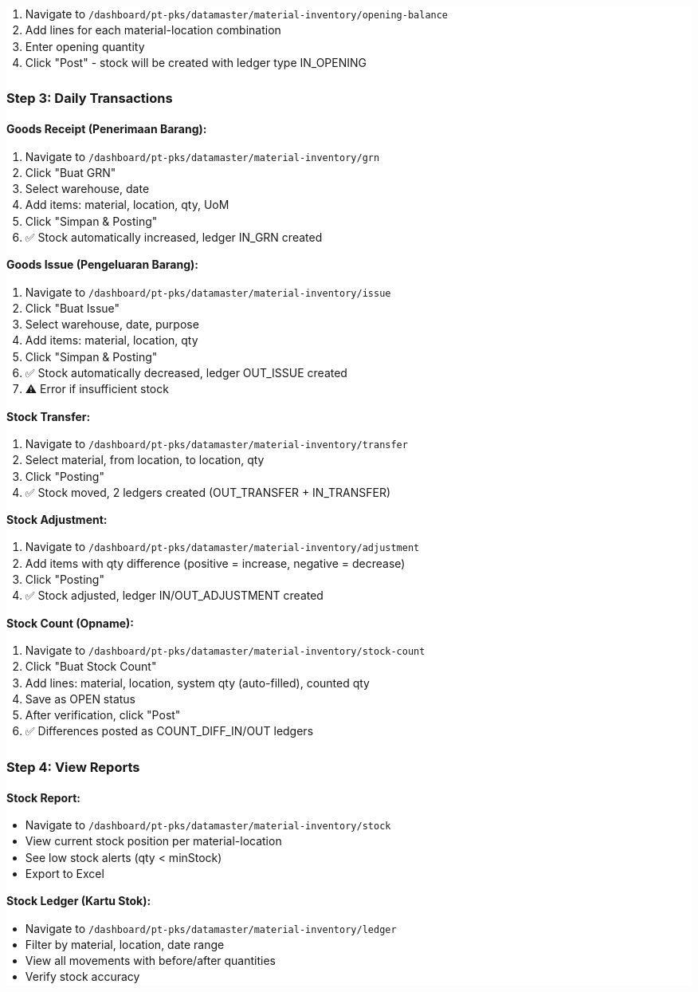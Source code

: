 1. Navigate to `/dashboard/pt-pks/datamaster/material-inventory/opening-balance`
2. Add lines for each material-location combination
3. Enter opening quantity
4. Click "Post" - stock will be created with ledger type IN_OPENING

### Step 3: Daily Transactions

**Goods Receipt (Penerimaan Barang):**
1. Navigate to `/dashboard/pt-pks/datamaster/material-inventory/grn`
2. Click "Buat GRN"
3. Select warehouse, date
4. Add items: material, location, qty, UoM
5. Click "Simpan & Posting"
6. ✅ Stock automatically increased, ledger IN_GRN created

**Goods Issue (Pengeluaran Barang):**
1. Navigate to `/dashboard/pt-pks/datamaster/material-inventory/issue`
2. Click "Buat Issue"
3. Select warehouse, date, purpose
4. Add items: material, location, qty
5. Click "Simpan & Posting"
6. ✅ Stock automatically decreased, ledger OUT_ISSUE created
7. ⚠️ Error if insufficient stock

**Stock Transfer:**
1. Navigate to `/dashboard/pt-pks/datamaster/material-inventory/transfer`
2. Select material, from location, to location, qty
3. Click "Posting"
4. ✅ Stock moved, 2 ledgers created (OUT_TRANSFER + IN_TRANSFER)

**Stock Adjustment:**
1. Navigate to `/dashboard/pt-pks/datamaster/material-inventory/adjustment`
2. Add items with qty difference (positive = increase, negative = decrease)
3. Click "Posting"
4. ✅ Stock adjusted, ledger IN/OUT_ADJUSTMENT created

**Stock Count (Opname):**
1. Navigate to `/dashboard/pt-pks/datamaster/material-inventory/stock-count`
2. Click "Buat Stock Count"
3. Add lines: material, location, system qty (auto-filled), counted qty
4. Save as OPEN status
5. After verification, click "Post"
6. ✅ Differences posted as COUNT_DIFF_IN/OUT ledgers

### Step 4: View Reports

**Stock Report:**
- Navigate to `/dashboard/pt-pks/datamaster/material-inventory/stock`
- View current stock position per material-location
- See low stock alerts (qty < minStock)
- Export to Excel

**Stock Ledger (Kartu Stok):**
- Navigate to `/dashboard/pt-pks/datamaster/material-inventory/ledger`
- Filter by material, location, date range
- View all movements with before/after quantities
- Verify stock accuracy
